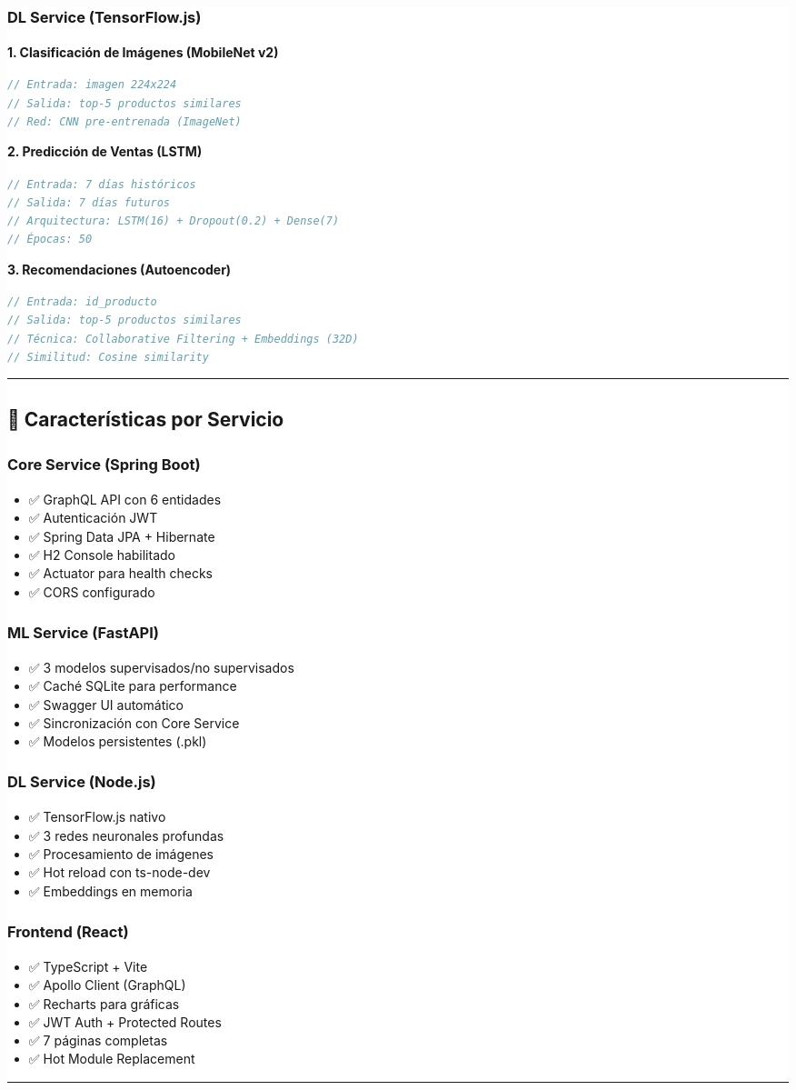### DL Service (TensorFlow.js)

**1. Clasificación de Imágenes (MobileNet v2)**
```typescript
// Entrada: imagen 224x224
// Salida: top-5 productos similares
// Red: CNN pre-entrenada (ImageNet)
```

**2. Predicción de Ventas (LSTM)**
```typescript
// Entrada: 7 días históricos
// Salida: 7 días futuros
// Arquitectura: LSTM(16) + Dropout(0.2) + Dense(7)
// Épocas: 50
```

**3. Recomendaciones (Autoencoder)**
```typescript
// Entrada: id_producto
// Salida: top-5 productos similares
// Técnica: Collaborative Filtering + Embeddings (32D)
// Similitud: Cosine similarity
```

---

## 🎯 Características por Servicio

### Core Service (Spring Boot)
- ✅ GraphQL API con 6 entidades
- ✅ Autenticación JWT
- ✅ Spring Data JPA + Hibernate
- ✅ H2 Console habilitado
- ✅ Actuator para health checks
- ✅ CORS configurado

### ML Service (FastAPI)
- ✅ 3 modelos supervisados/no supervisados
- ✅ Caché SQLite para performance
- ✅ Swagger UI automático
- ✅ Sincronización con Core Service
- ✅ Modelos persistentes (.pkl)

### DL Service (Node.js)
- ✅ TensorFlow.js nativo
- ✅ 3 redes neuronales profundas
- ✅ Procesamiento de imágenes
- ✅ Hot reload con ts-node-dev
- ✅ Embeddings en memoria

### Frontend (React)
- ✅ TypeScript + Vite
- ✅ Apollo Client (GraphQL)
- ✅ Recharts para gráficas
- ✅ JWT Auth + Protected Routes
- ✅ 7 páginas completas
- ✅ Hot Module Replacement

---